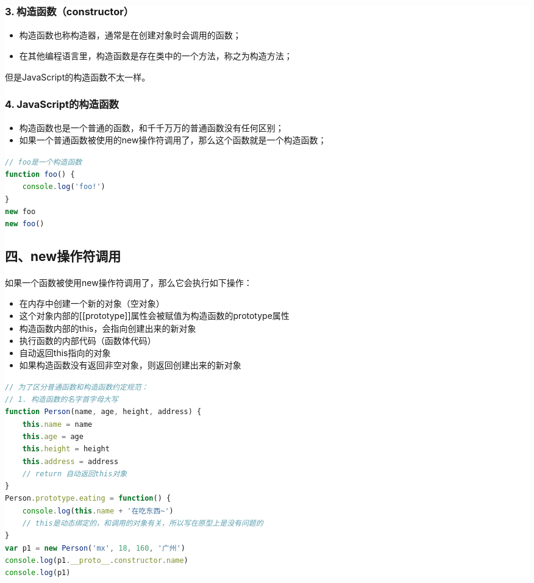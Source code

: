 
### 3. 构造函数（constructor）

- 构造函数也称构造器，通常是在创建对象时会调用的函数；

- 在其他编程语言里，构造函数是存在类中的一个方法，称之为构造方法；

但是JavaScript的构造函数不太一样。



### 4. JavaScript的构造函数

- 构造函数也是一个普通的函数，和千千万万的普通函数没有任何区别；
- 如果一个普通函数被使用的new操作符调用了，那么这个函数就是一个构造函数；

```js
// foo是一个构造函数
function foo() {
    console.log('foo!')
}
new foo
new foo()
```



## 四、new操作符调用

如果一个函数被使用new操作符调用了，那么它会执行如下操作：

- 在内存中创建一个新的对象（空对象）
- 这个对象内部的[[prototype]]属性会被赋值为构造函数的prototype属性
- 构造函数内部的this，会指向创建出来的新对象
- 执行函数的内部代码（函数体代码）
- 自动返回this指向的对象
- 如果构造函数没有返回非空对象，则返回创建出来的新对象

```js
// 为了区分普通函数和构造函数约定规范：
// 1. 构造函数的名字首字母大写
function Person(name, age, height, address) {
    this.name = name
    this.age = age
    this.height = height
    this.address = address
    // return 自动返回this对象
}
Person.prototype.eating = function() {
    console.log(this.name + '在吃东西~')
    // this是动态绑定的，和调用的对象有关，所以写在原型上是没有问题的
}
var p1 = new Person('mx', 18, 160, '广州')
console.log(p1.__proto__.constructor.name)
console.log(p1)
```
